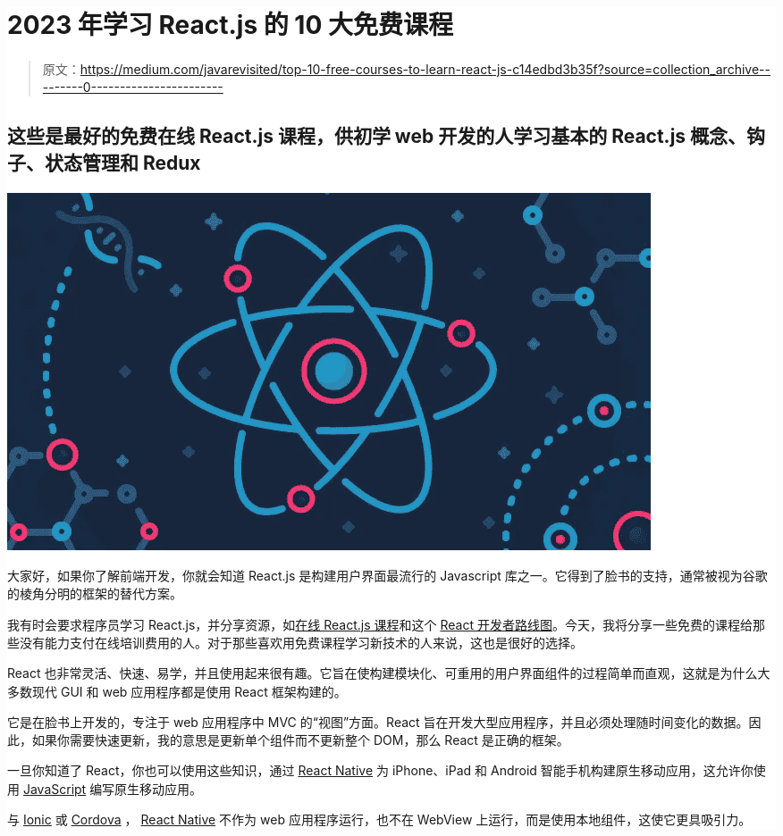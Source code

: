 # 2023 年学习 React.js 的 10 大免费课程

> 原文：<https://medium.com/javarevisited/top-10-free-courses-to-learn-react-js-c14edbd3b35f?source=collection_archive---------0----------------------->

## 这些是最好的免费在线 React.js 课程，供初学 web 开发的人学习基本的 React.js 概念、钩子、状态管理和 Redux

[![](img/ee88127672b6e0280bb9b1f669bb91ef.png)](https://click.linksynergy.com/deeplink?id=JVFxdTr9V80&mid=39197&murl=https%3A%2F%2Fwww.udemy.com%2Fcourse%2Freact-the-complete-guide-incl-redux%2F)

大家好，如果你了解前端开发，你就会知道 React.js 是构建用户界面最流行的 Javascript 库之一。它得到了脸书的支持，通常被视为谷歌的棱角分明的框架的替代方案。

我有时会要求程序员学习 React.js，并分享资源，如[在线 React.js 课程](/@javinpaul/top-5-courses-to-learn-react-js-in-2019-best-of-lot-fa02cd96cdf0)和这个 [React 开发者路线图](/javarevisited/the-2019-react-js-developer-roadmap-9a8e290b8a56)。今天，我将分享一些免费的课程给那些没有能力支付在线培训费用的人。对于那些喜欢用免费课程学习新技术的人来说，这也是很好的选择。

React 也非常灵活、快速、易学，并且使用起来很有趣。它旨在使构建模块化、可重用的用户界面组件的过程简单而直观，这就是为什么大多数现代 GUI 和 web 应用程序都是使用 React 框架构建的。

它是在脸书上开发的，专注于 web 应用程序中 MVC 的“视图”方面。React 旨在开发大型应用程序，并且必须处理随时间变化的数据。因此，如果你需要快速更新，我的意思是更新单个组件而不更新整个 DOM，那么 React 是正确的框架。

一旦你知道了 React，你也可以使用这些知识，通过 [React Native](http://javarevisited.blogspot.sg/2018/02/5-react-native-courses-to-learn-mobile-development-using-JavaScript.html#axzz57VnjlcRl) 为 iPhone、iPad 和 Android 智能手机构建原生移动应用，这允许你使用 [JavaScript](/javarevisited/10-javascript-frameworks-and-libraries-to-learn-in-2020-best-of-lot-5f61f86c60b4) 编写原生移动应用。

与 [Ionic](/javarevisited/10-of-the-most-popular-javascript-frameworks-libraries-for-web-development-in-2019-a2c8cea68094) 或 [Cordova](https://javarevisited.blogspot.com/2020/01/10-things-mobile-app-developers-can-learn.html) ， [React Native](/hackernoon/top-5-react-native-courses-for-mobile-application-developers-b82febdf8a46) 不作为 web 应用程序运行，也不在 WebView 上运行，而是使用本地组件，这使它更具吸引力。
